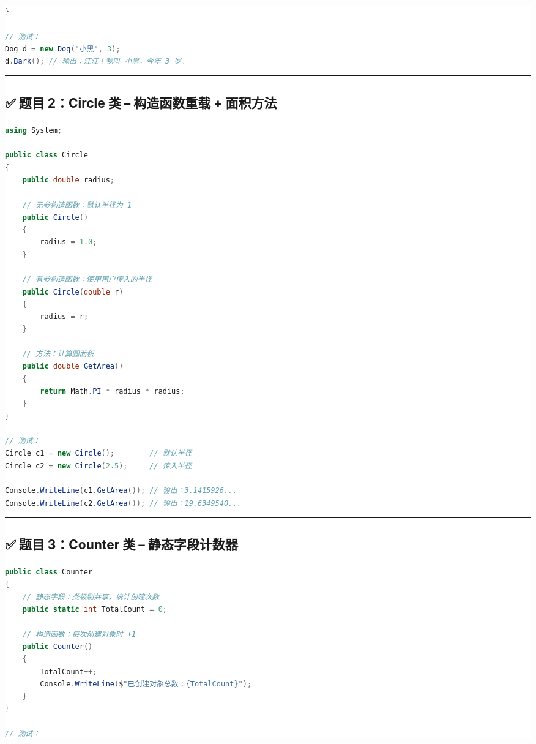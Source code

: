 ```csharp
}

// 测试：
Dog d = new Dog("小黑", 3);
d.Bark(); // 输出：汪汪！我叫 小黑，今年 3 岁。
```

---

## ✅ 题目 2：Circle 类 – 构造函数重载 + 面积方法

```csharp
using System;

public class Circle
{
    public double radius;

    // 无参构造函数：默认半径为 1
    public Circle()
    {
        radius = 1.0;
    }

    // 有参构造函数：使用用户传入的半径
    public Circle(double r)
    {
        radius = r;
    }

    // 方法：计算圆面积
    public double GetArea()
    {
        return Math.PI * radius * radius;
    }
}

// 测试：
Circle c1 = new Circle();        // 默认半径
Circle c2 = new Circle(2.5);     // 传入半径

Console.WriteLine(c1.GetArea()); // 输出：3.1415926...
Console.WriteLine(c2.GetArea()); // 输出：19.6349540...
```

---

## ✅ 题目 3：Counter 类 – 静态字段计数器

```csharp
public class Counter
{
    // 静态字段：类级别共享，统计创建次数
    public static int TotalCount = 0;

    // 构造函数：每次创建对象时 +1
    public Counter()
    {
        TotalCount++;
        Console.WriteLine($"已创建对象总数：{TotalCount}");
    }
}

// 测试：
```
